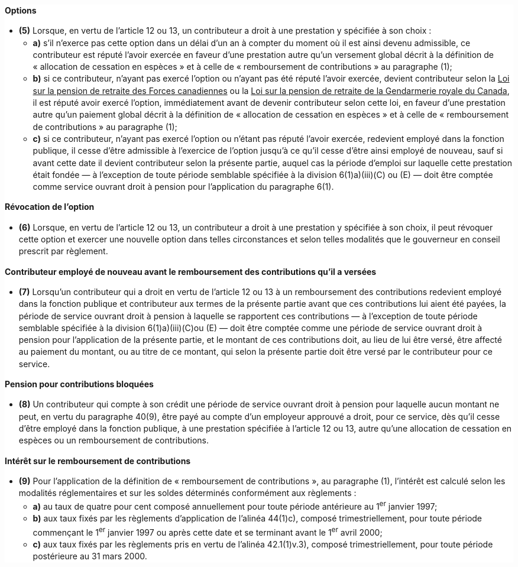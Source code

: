 **Options**

- **(5)** Lorsque, en vertu de l’article 12 ou 13, un contributeur a droit à une prestation y spécifiée à son choix :
	- **a)** s’il n’exerce pas cette option dans un délai d’un an à compter du moment où il est ainsi devenu admissible, ce contributeur est réputé l’avoir exercée en faveur d’une prestation autre qu’un versement global décrit à la définition de « allocation de cessation en espèces » et à celle de « remboursement de contributions » au paragraphe (1);
	- **b)** si ce contributeur, n’ayant pas exercé l’option ou n’ayant pas été réputé l’avoir exercée, devient contributeur selon la [Loi sur la pension de retraite des Forces canadiennes](/fr/Lois/Lois%20révisées%20du%20Canada/C/C-17.md) ou la [Loi sur la pension de retraite de la Gendarmerie royale du Canada](/fr/Lois/Lois%20révisées%20du%20Canada/R/R-11.md), il est réputé avoir exercé l’option, immédiatement avant de devenir contributeur selon cette loi, en faveur d’une prestation autre qu’un paiement global décrit à la définition de « allocation de cessation en espèces » et à celle de « remboursement de contributions » au paragraphe (1);
	- **c)** si ce contributeur, n’ayant pas exercé l’option ou n’étant pas réputé l’avoir exercée, redevient employé dans la fonction publique, il cesse d’être admissible à l’exercice de l’option jusqu’à ce qu’il cesse d’être ainsi employé de nouveau, sauf si avant cette date il devient contributeur selon la présente partie, auquel cas la période d’emploi sur laquelle cette prestation était fondée — à l’exception de toute période semblable spécifiée à la division 6(1)a)(iii)(C) ou (E) — doit être comptée comme service ouvrant droit à pension pour l’application du paragraphe 6(1).

**Révocation de l’option**

- **(6)** Lorsque, en vertu de l’article 12 ou 13, un contributeur a droit à une prestation y spécifiée à son choix, il peut révoquer cette option et exercer une nouvelle option dans telles circonstances et selon telles modalités que le gouverneur en conseil prescrit par règlement.

**Contributeur employé de nouveau avant le remboursement des contributions qu’il a versées**

- **(7)** Lorsqu’un contributeur qui a droit en vertu de l’article 12 ou 13 à un remboursement des contributions redevient employé dans la fonction publique et contributeur aux termes de la présente partie avant que ces contributions lui aient été payées, la période de service ouvrant droit à pension à laquelle se rapportent ces contributions — à l’exception de toute période semblable spécifiée à la division 6(1)a)(iii)(C)ou (E) — doit être comptée comme une période de service ouvrant droit à pension pour l’application de la présente partie, et le montant de ces contributions doit, au lieu de lui être versé, être affecté au paiement du montant, ou au titre de ce montant, qui selon la présente partie doit être versé par le contributeur pour ce service.

**Pension pour contributions bloquées**

- **(8)** Un contributeur qui compte à son crédit une période de service ouvrant droit à pension pour laquelle aucun montant ne peut, en vertu du paragraphe 40(9), être payé au compte d’un employeur approuvé a droit, pour ce service, dès qu’il cesse d’être employé dans la fonction publique, à une prestation spécifiée à l’article 12 ou 13, autre qu’une allocation de cessation en espèces ou un remboursement de contributions.

**Intérêt sur le remboursement de contributions**

- **(9)** Pour l’application de la définition de « remboursement de contributions », au paragraphe (1), l’intérêt est calculé selon les modalités réglementaires et sur les soldes déterminés conformément aux règlements :
	- **a)** au taux de quatre pour cent composé annuellement pour toute période antérieure au 1<sup>er</sup> janvier 1997;
	- **b)** aux taux fixés par les règlements d’application de l’alinéa 44(1)c), composé trimestriellement, pour toute période commençant le 1<sup>er</sup> janvier 1997 ou après cette date et se terminant avant le 1<sup>er</sup> avril 2000;
	- **c)** aux taux fixés par les règlements pris en vertu de l’alinéa 42.1(1)v.3), composé trimestriellement, pour toute période postérieure au 31 mars 2000.
